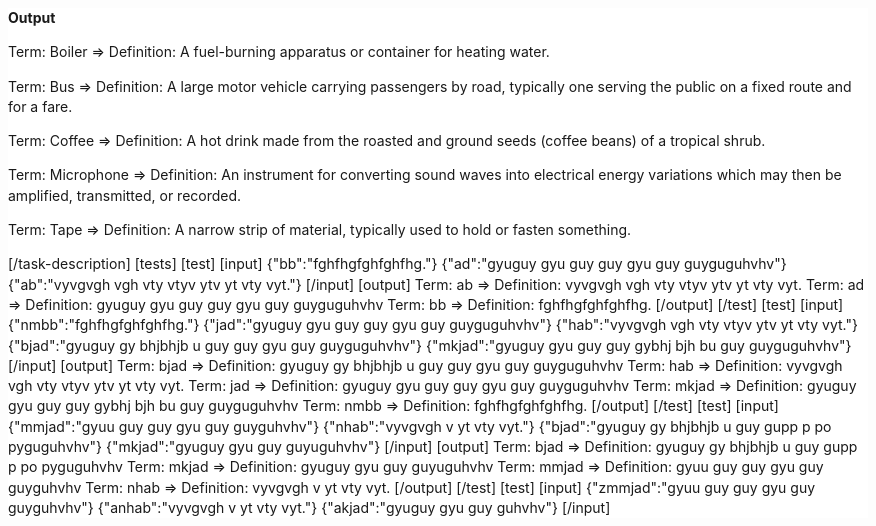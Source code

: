 **Output** 

Term\: Boiler \=\> Definition\: A fuel\-burning apparatus or container for heating water.

Term\: Bus \=\> Definition\: A large motor vehicle carrying passengers by road, typically one serving the public on a fixed route and for a fare.

Term\: Coffee \=\> Definition\: A hot drink made from the roasted and ground seeds \(coffee beans\) of a tropical shrub.

Term\: Microphone \=\> Definition\: An instrument for converting sound waves into electrical energy variations which may then be amplified, transmitted, or recorded.

Term\: Tape \=\> Definition\: A narrow strip of material, typically used to hold or fasten something.

[/task-description]
[tests]
[test]
[input]
\{"bb":"fghfhgfghfghfhg."\}
\{"ad":"gyuguy gyu guy guy gyu guy guyguguhvhv"\}
\{"ab":"vyvgvgh vgh vty vtyv ytv yt vty vyt."\}
[/input]
[output]
Term: ab \=\> Definition: vyvgvgh vgh vty vtyv ytv yt vty vyt.
Term: ad \=\> Definition: gyuguy gyu guy guy gyu guy guyguguhvhv
Term: bb \=\> Definition: fghfhgfghfghfhg.
[/output]
[/test]
[test]
[input]
\{"nmbb":"fghfhgfghfghfhg."\}
\{"jad":"gyuguy gyu guy guy gyu guy guyguguhvhv"\}
\{"hab":"vyvgvgh vgh vty vtyv ytv yt vty vyt."\}
\{"bjad":"gyuguy gy bhjbhjb  u guy guy gyu guy guyguguhvhv"\}
\{"mkjad":"gyuguy gyu guy guy gybhj bjh bu guy guyguguhvhv"\}
[/input]
[output]
Term: bjad \=\> Definition: gyuguy gy bhjbhjb  u guy guy gyu guy guyguguhvhv
Term: hab \=\> Definition: vyvgvgh vgh vty vtyv ytv yt vty vyt.
Term: jad \=\> Definition: gyuguy gyu guy guy gyu guy guyguguhvhv
Term: mkjad \=\> Definition: gyuguy gyu guy guy gybhj bjh bu guy guyguguhvhv
Term: nmbb \=\> Definition: fghfhgfghfghfhg.
[/output]
[/test]
[test]
[input]
\{"mmjad":"gyuu guy guy gyu guy guyguhvhv"\}
\{"nhab":"vyvgvgh v yt vty vyt."\}
\{"bjad":"gyuguy gy bhjbhjb  u guy gupp p po pyguguhvhv"\}
\{"mkjad":"gyuguy gyu guy guyuguhvhv"\}
[/input]
[output]
Term: bjad \=\> Definition: gyuguy gy bhjbhjb  u guy gupp p po pyguguhvhv
Term: mkjad \=\> Definition: gyuguy gyu guy guyuguhvhv
Term: mmjad \=\> Definition: gyuu guy guy gyu guy guyguhvhv
Term: nhab \=\> Definition: vyvgvgh v yt vty vyt.
[/output]
[/test]
[test]
[input]
\{"zmmjad":"gyuu guy guy gyu guy guyguhvhv"\}
\{"anhab":"vyvgvgh v yt vty vyt."\}
\{"akjad":"gyuguy gyu guy guhvhv"\}
[/input]